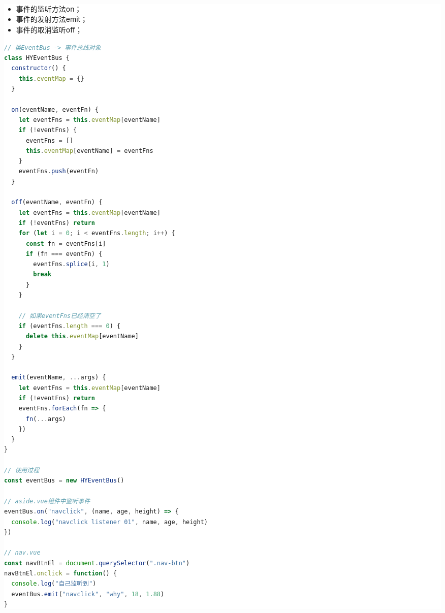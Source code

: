   - 事件的监听方法on；
  - 事件的发射方法emit；
  - 事件的取消监听off；

  ```javascript
  // 类EventBus -> 事件总线对象
  class HYEventBus {
    constructor() {
      this.eventMap = {}
    }
  
    on(eventName, eventFn) {
      let eventFns = this.eventMap[eventName]
      if (!eventFns) {
        eventFns = []
        this.eventMap[eventName] = eventFns
      }
      eventFns.push(eventFn)
    }
  
    off(eventName, eventFn) {
      let eventFns = this.eventMap[eventName]
      if (!eventFns) return
      for (let i = 0; i < eventFns.length; i++) {
        const fn = eventFns[i]
        if (fn === eventFn) {
          eventFns.splice(i, 1)
          break
        }
      }
  
      // 如果eventFns已经清空了
      if (eventFns.length === 0) {
        delete this.eventMap[eventName]
      }
    }
  
    emit(eventName, ...args) {
      let eventFns = this.eventMap[eventName]
      if (!eventFns) return
      eventFns.forEach(fn => {
        fn(...args)
      })
    }
  }
  
  // 使用过程
  const eventBus = new HYEventBus()
  
  // aside.vue组件中监听事件
  eventBus.on("navclick", (name, age, height) => {
    console.log("navclick listener 01", name, age, height)
  })
  
  // nav.vue
  const navBtnEl = document.querySelector(".nav-btn")
  navBtnEl.onclick = function() {
    console.log("自己监听到")
    eventBus.emit("navclick", "why", 18, 1.88)
  }
  ```



